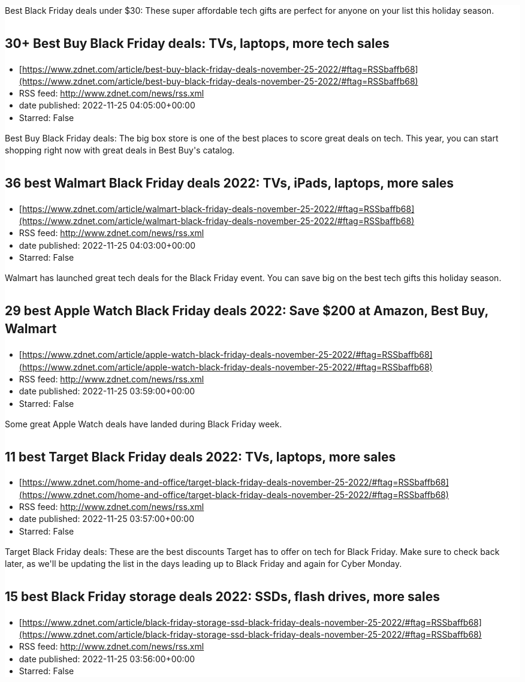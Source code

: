 Best Black Friday deals under $30: These super affordable tech gifts are perfect for anyone on your list this holiday season.

## 30+ Best Buy Black Friday deals: TVs, laptops, more tech sales
 - [https://www.zdnet.com/article/best-buy-black-friday-deals-november-25-2022/#ftag=RSSbaffb68](https://www.zdnet.com/article/best-buy-black-friday-deals-november-25-2022/#ftag=RSSbaffb68)
 - RSS feed: http://www.zdnet.com/news/rss.xml
 - date published: 2022-11-25 04:05:00+00:00
 - Starred: False

Best Buy Black Friday deals: The big box store is one of the best places to score great deals on tech. This year, you can start shopping right now with great deals in Best Buy's catalog.

## 36 best Walmart Black Friday deals 2022: TVs, iPads, laptops, more sales
 - [https://www.zdnet.com/article/walmart-black-friday-deals-november-25-2022/#ftag=RSSbaffb68](https://www.zdnet.com/article/walmart-black-friday-deals-november-25-2022/#ftag=RSSbaffb68)
 - RSS feed: http://www.zdnet.com/news/rss.xml
 - date published: 2022-11-25 04:03:00+00:00
 - Starred: False

Walmart has launched great tech deals for the Black Friday event. You can save big on the best tech gifts this holiday season.

## 29 best Apple Watch Black Friday deals 2022: Save $200 at Amazon, Best Buy, Walmart
 - [https://www.zdnet.com/article/apple-watch-black-friday-deals-november-25-2022/#ftag=RSSbaffb68](https://www.zdnet.com/article/apple-watch-black-friday-deals-november-25-2022/#ftag=RSSbaffb68)
 - RSS feed: http://www.zdnet.com/news/rss.xml
 - date published: 2022-11-25 03:59:00+00:00
 - Starred: False

Some great Apple Watch deals have landed during Black Friday week.

## 11 best Target Black Friday deals 2022: TVs, laptops, more sales
 - [https://www.zdnet.com/home-and-office/target-black-friday-deals-november-25-2022/#ftag=RSSbaffb68](https://www.zdnet.com/home-and-office/target-black-friday-deals-november-25-2022/#ftag=RSSbaffb68)
 - RSS feed: http://www.zdnet.com/news/rss.xml
 - date published: 2022-11-25 03:57:00+00:00
 - Starred: False

Target Black Friday deals: These are the best discounts Target has to offer on tech for Black Friday. Make sure to check back later, as we'll be updating the list in the days leading up to Black Friday and again for Cyber Monday.

## 15 best Black Friday storage deals 2022: SSDs, flash drives, more sales
 - [https://www.zdnet.com/article/black-friday-storage-ssd-black-friday-deals-november-25-2022/#ftag=RSSbaffb68](https://www.zdnet.com/article/black-friday-storage-ssd-black-friday-deals-november-25-2022/#ftag=RSSbaffb68)
 - RSS feed: http://www.zdnet.com/news/rss.xml
 - date published: 2022-11-25 03:56:00+00:00
 - Starred: False
